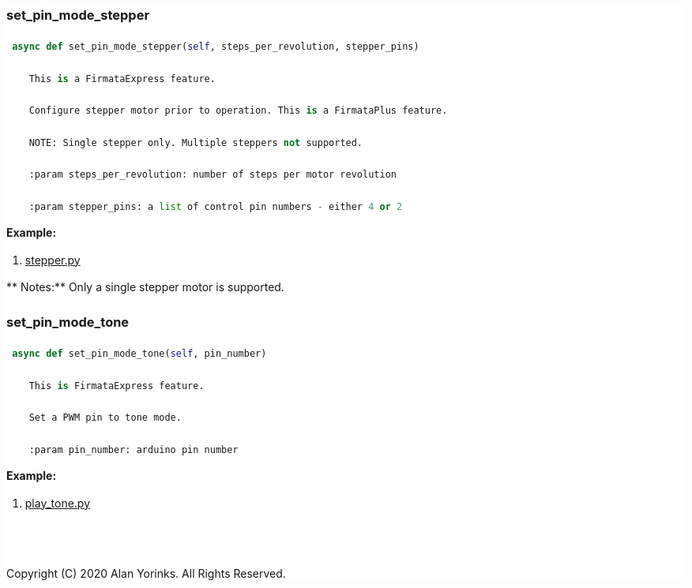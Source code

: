 ### set_pin_mode_stepper
```python
 async def set_pin_mode_stepper(self, steps_per_revolution, stepper_pins)

    This is a FirmataExpress feature.

    Configure stepper motor prior to operation. This is a FirmataPlus feature.

    NOTE: Single stepper only. Multiple steppers not supported.

    :param steps_per_revolution: number of steps per motor revolution

    :param stepper_pins: a list of control pin numbers - either 4 or 2

```
**Example:**
1. [stepper.py](https://github.com/MrYsLab/pymata-express/blob/master/examples/stepper.py)

** Notes:**
Only a single stepper motor is supported.

### set_pin_mode_tone
```python
 async def set_pin_mode_tone(self, pin_number)

    This is FirmataExpress feature.

    Set a PWM pin to tone mode.

    :param pin_number: arduino pin number
```

**Example:**
1. [play_tone.py](https://github.com/MrYsLab/pymata-express/blob/master/examples/play_tone.py)



<br>
<br>

Copyright (C) 2020 Alan Yorinks. All Rights Reserved.
